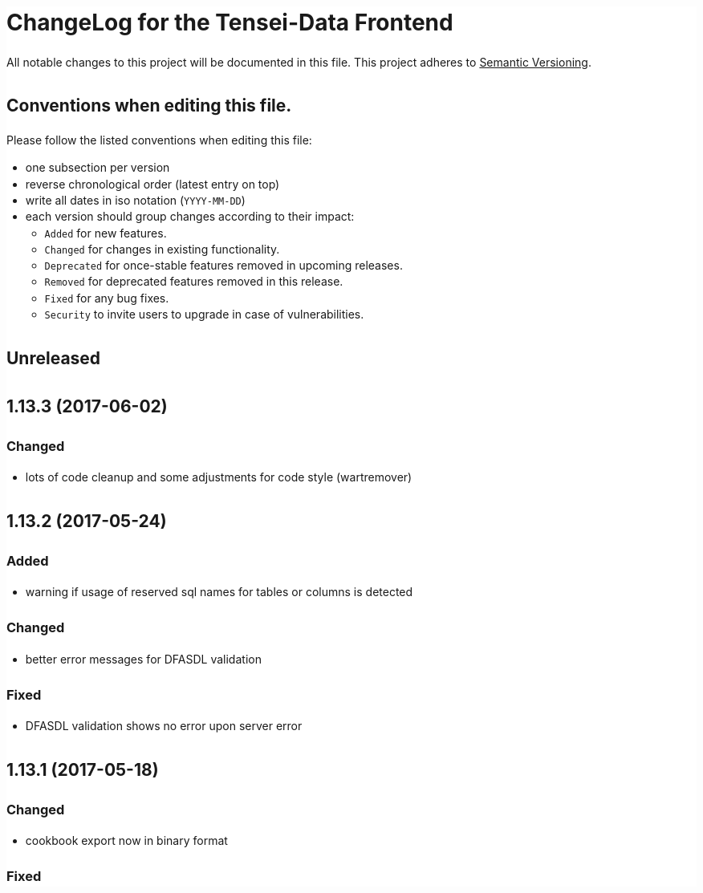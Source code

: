 # ChangeLog for the Tensei-Data Frontend

All notable changes to this project will be documented in this file.
This project adheres to [Semantic Versioning](http://semver.org/).

## Conventions when editing this file.

Please follow the listed conventions when editing this file:

* one subsection per version
* reverse chronological order (latest entry on top)
* write all dates in iso notation (`YYYY-MM-DD`)
* each version should group changes according to their impact:
    * `Added` for new features.
    * `Changed` for changes in existing functionality.
    * `Deprecated` for once-stable features removed in upcoming releases.
    * `Removed` for deprecated features removed in this release.
    * `Fixed` for any bug fixes.
    * `Security` to invite users to upgrade in case of vulnerabilities.

## Unreleased

## 1.13.3 (2017-06-02)

### Changed

- lots of code cleanup and some adjustments for code style (wartremover)

## 1.13.2 (2017-05-24)

### Added

- warning if usage of reserved sql names for tables or columns is detected

### Changed

- better error messages for DFASDL validation

### Fixed

- DFASDL validation shows no error upon server error

## 1.13.1 (2017-05-18)

### Changed

- cookbook export now in binary format

### Fixed
